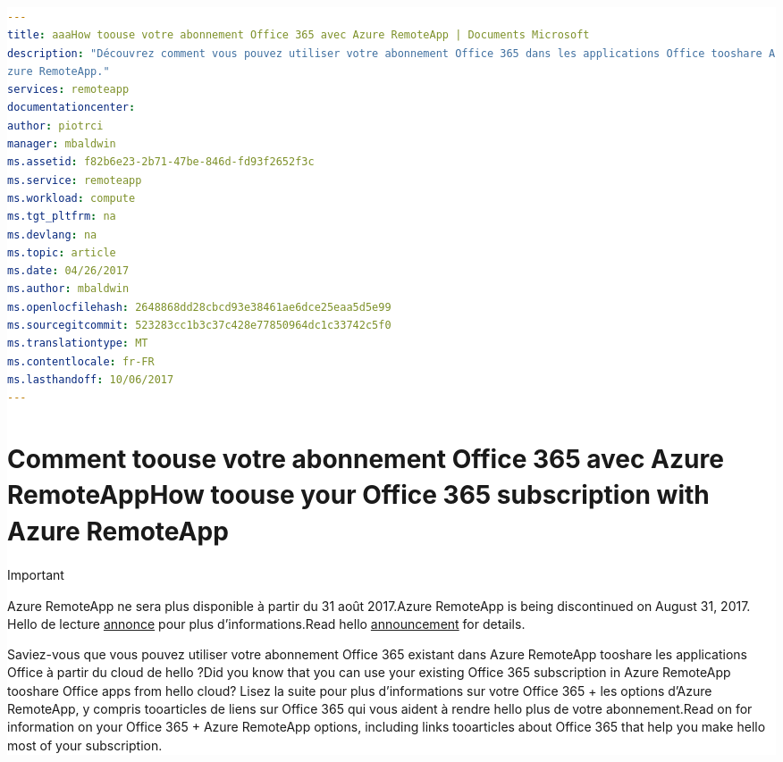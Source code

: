 ```yaml
---
title: aaaHow toouse votre abonnement Office 365 avec Azure RemoteApp | Documents Microsoft
description: "Découvrez comment vous pouvez utiliser votre abonnement Office 365 dans les applications Office tooshare Azure RemoteApp."
services: remoteapp
documentationcenter: 
author: piotrci
manager: mbaldwin
ms.assetid: f82b6e23-2b71-47be-846d-fd93f2652f3c
ms.service: remoteapp
ms.workload: compute
ms.tgt_pltfrm: na
ms.devlang: na
ms.topic: article
ms.date: 04/26/2017
ms.author: mbaldwin
ms.openlocfilehash: 2648868dd28cbcd93e38461ae6dce25eaa5d5e99
ms.sourcegitcommit: 523283cc1b3c37c428e77850964dc1c33742c5f0
ms.translationtype: MT
ms.contentlocale: fr-FR
ms.lasthandoff: 10/06/2017
---
```

# <a name="how-toouse-your-office-365-subscription-with-azure-remoteapp"></a><span data-ttu-id="77da5-103">Comment toouse votre abonnement Office 365 avec Azure RemoteApp</span><span class="sxs-lookup"><span data-stu-id="77da5-103">How toouse your Office 365 subscription with Azure RemoteApp</span></span>
> [!IMPORTANT]
> <span data-ttu-id="77da5-104">Azure RemoteApp ne sera plus disponible à partir du 31 août 2017.</span><span class="sxs-lookup"><span data-stu-id="77da5-104">Azure RemoteApp is being discontinued on August 31, 2017.</span></span> <span data-ttu-id="77da5-105">Hello de lecture [annonce](https://go.microsoft.com/fwlink/?linkid=821148) pour plus d’informations.</span><span class="sxs-lookup"><span data-stu-id="77da5-105">Read hello [announcement](https://go.microsoft.com/fwlink/?linkid=821148) for details.</span></span>
> 
> 

<span data-ttu-id="77da5-106">Saviez-vous que vous pouvez utiliser votre abonnement Office 365 existant dans Azure RemoteApp tooshare les applications Office à partir du cloud de hello ?</span><span class="sxs-lookup"><span data-stu-id="77da5-106">Did you know that you can use your existing Office 365 subscription in Azure RemoteApp tooshare Office apps from hello cloud?</span></span> <span data-ttu-id="77da5-107">Lisez la suite pour plus d’informations sur votre Office 365 + les options d’Azure RemoteApp, y compris tooarticles de liens sur Office 365 qui vous aident à rendre hello plus de votre abonnement.</span><span class="sxs-lookup"><span data-stu-id="77da5-107">Read on for information on your Office 365 + Azure RemoteApp options, including links tooarticles about Office 365 that help you make hello most of your subscription.</span></span>
